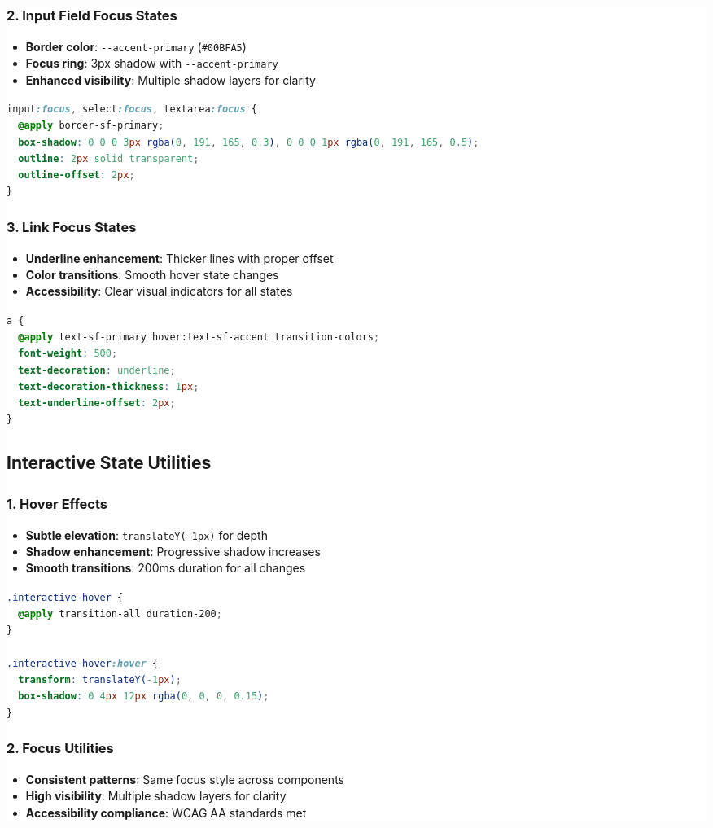 ### **2. Input Field Focus States**
- **Border color**: `--accent-primary` (`#00BFA5`)
- **Focus ring**: 3px shadow with `--accent-primary`
- **Enhanced visibility**: Multiple shadow layers for clarity

```css
input:focus, select:focus, textarea:focus {
  @apply border-sf-primary;
  box-shadow: 0 0 0 3px rgba(0, 191, 165, 0.3), 0 0 0 1px rgba(0, 191, 165, 0.5);
  outline: 2px solid transparent;
  outline-offset: 2px;
}
```

### **3. Link Focus States**
- **Underline enhancement**: Thicker lines with proper offset
- **Color transitions**: Smooth hover state changes
- **Accessibility**: Clear visual indicators for all states

```css
a {
  @apply text-sf-primary hover:text-sf-accent transition-colors;
  font-weight: 500;
  text-decoration: underline;
  text-decoration-thickness: 1px;
  text-underline-offset: 2px;
}
```

## Interactive State Utilities

### **1. Hover Effects**
- **Subtle elevation**: `translateY(-1px)` for depth
- **Shadow enhancement**: Progressive shadow increases
- **Smooth transitions**: 200ms duration for all changes

```css
.interactive-hover {
  @apply transition-all duration-200;
}

.interactive-hover:hover {
  transform: translateY(-1px);
  box-shadow: 0 4px 12px rgba(0, 0, 0, 0.15);
}
```

### **2. Focus Utilities**
- **Consistent patterns**: Same focus style across components
- **High visibility**: Multiple shadow layers for clarity
- **Accessibility compliance**: WCAG AA standards met
